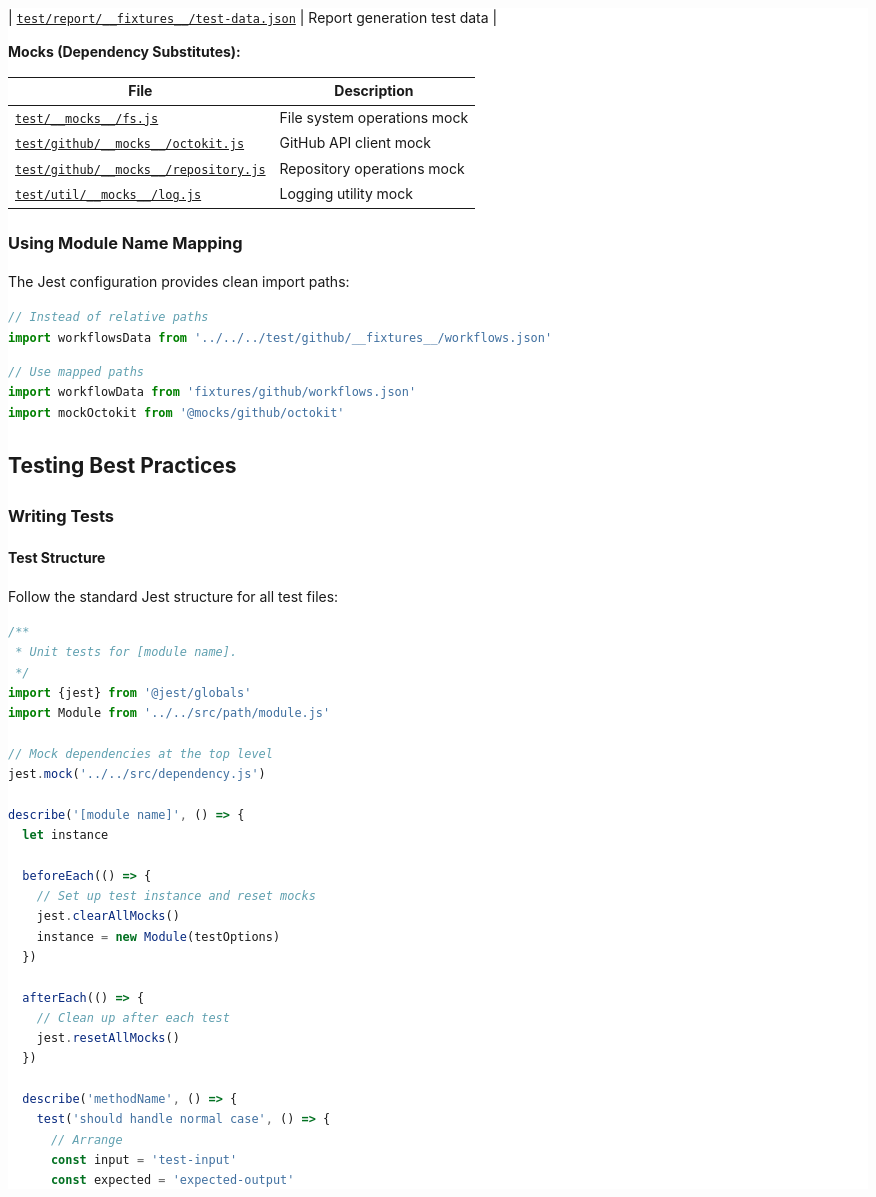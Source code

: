 | [`test/report/__fixtures__/test-data.json`](report/__fixtures__/test-data.json)                                     | Report generation test data          |

**Mocks (Dependency Substitutes):**

| File                                                                    | Description                 |
| ----------------------------------------------------------------------- | --------------------------- |
| [`test/__mocks__/fs.js`](__mocks__/fs.js)                               | File system operations mock |
| [`test/github/__mocks__/octokit.js`](github/__mocks__/octokit.js)       | GitHub API client mock      |
| [`test/github/__mocks__/repository.js`](github/__mocks__/repository.js) | Repository operations mock  |
| [`test/util/__mocks__/log.js`](util/__mocks__/log.js)                   | Logging utility mock        |

### Using Module Name Mapping

The Jest configuration provides clean import paths:

```js
// Instead of relative paths
import workflowsData from '../../../test/github/__fixtures__/workflows.json'
```

```js
// Use mapped paths
import workflowData from 'fixtures/github/workflows.json'
import mockOctokit from '@mocks/github/octokit'
```

## Testing Best Practices

### Writing Tests

#### Test Structure

Follow the standard Jest structure for all test files:

```js
/**
 * Unit tests for [module name].
 */
import {jest} from '@jest/globals'
import Module from '../../src/path/module.js'

// Mock dependencies at the top level
jest.mock('../../src/dependency.js')

describe('[module name]', () => {
  let instance

  beforeEach(() => {
    // Set up test instance and reset mocks
    jest.clearAllMocks()
    instance = new Module(testOptions)
  })

  afterEach(() => {
    // Clean up after each test
    jest.resetAllMocks()
  })

  describe('methodName', () => {
    test('should handle normal case', () => {
      // Arrange
      const input = 'test-input'
      const expected = 'expected-output'
```